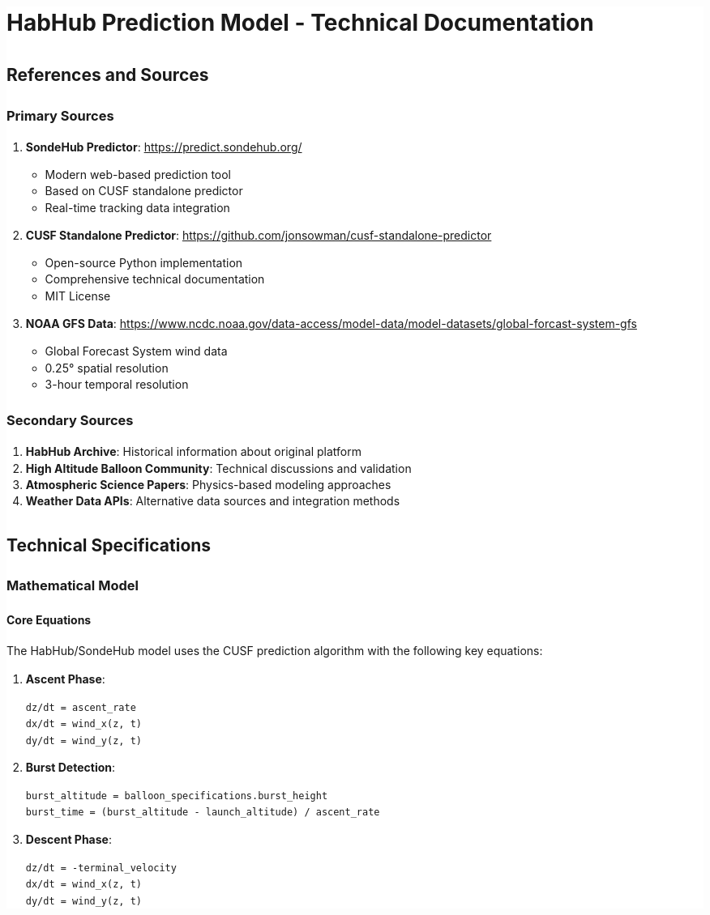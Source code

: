 # HabHub Prediction Model - Technical Documentation

## References and Sources

### Primary Sources
1. **SondeHub Predictor**: https://predict.sondehub.org/
   - Modern web-based prediction tool
   - Based on CUSF standalone predictor
   - Real-time tracking data integration

2. **CUSF Standalone Predictor**: https://github.com/jonsowman/cusf-standalone-predictor
   - Open-source Python implementation
   - Comprehensive technical documentation
   - MIT License

3. **NOAA GFS Data**: https://www.ncdc.noaa.gov/data-access/model-data/model-datasets/global-forcast-system-gfs
   - Global Forecast System wind data
   - 0.25° spatial resolution
   - 3-hour temporal resolution

### Secondary Sources
1. **HabHub Archive**: Historical information about original platform
2. **High Altitude Balloon Community**: Technical discussions and validation
3. **Atmospheric Science Papers**: Physics-based modeling approaches
4. **Weather Data APIs**: Alternative data sources and integration methods

## Technical Specifications

### Mathematical Model

#### Core Equations
The HabHub/SondeHub model uses the CUSF prediction algorithm with the following key equations:

1. **Ascent Phase**:
   ```
   dz/dt = ascent_rate
   dx/dt = wind_x(z, t)
   dy/dt = wind_y(z, t)
   ```

2. **Burst Detection**:
   ```
   burst_altitude = balloon_specifications.burst_height
   burst_time = (burst_altitude - launch_altitude) / ascent_rate
   ```

3. **Descent Phase**:
   ```
   dz/dt = -terminal_velocity
   dx/dt = wind_x(z, t)
   dy/dt = wind_y(z, t)
   ```
